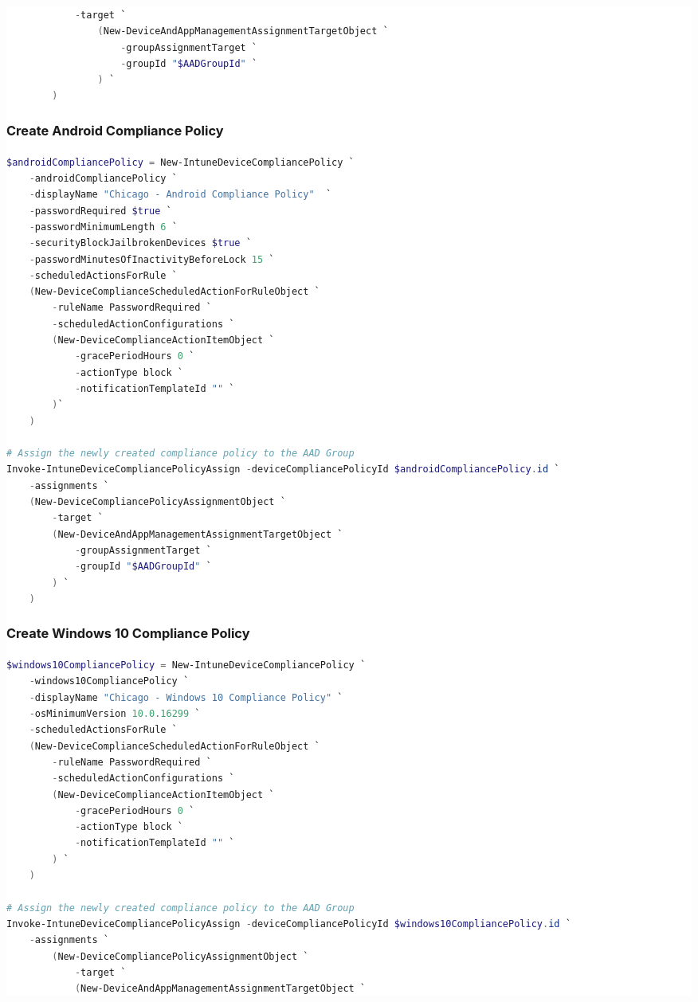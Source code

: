 ```PowerShell
            -target `
                (New-DeviceAndAppManagementAssignmentTargetObject `
                    -groupAssignmentTarget `
                    -groupId "$AADGroupId" `
                ) `
        )
```

### Create Android Compliance Policy
```PowerShell
$androidCompliancePolicy = New-IntuneDeviceCompliancePolicy `
    -androidCompliancePolicy `
    -displayName "Chicago - Android Compliance Policy"  `
    -passwordRequired $true `
    -passwordMinimumLength 6 `
    -securityBlockJailbrokenDevices $true `
    -passwordMinutesOfInactivityBeforeLock 15 `
    -scheduledActionsForRule `
    (New-DeviceComplianceScheduledActionForRuleObject `
        -ruleName PasswordRequired `
        -scheduledActionConfigurations `
        (New-DeviceComplianceActionItemObject `
            -gracePeriodHours 0 `
            -actionType block `
            -notificationTemplateId "" `
        )`
    )

# Assign the newly created compliance policy to the AAD Group
Invoke-IntuneDeviceCompliancePolicyAssign -deviceCompliancePolicyId $androidCompliancePolicy.id `
    -assignments `
    (New-DeviceCompliancePolicyAssignmentObject `
        -target `
        (New-DeviceAndAppManagementAssignmentTargetObject `
            -groupAssignmentTarget `
            -groupId "$AADGroupId" `
        ) `
    )
```

### Create Windows 10 Compliance Policy
```PowerShell
$windows10CompliancePolicy = New-IntuneDeviceCompliancePolicy `
    -windows10CompliancePolicy `
    -displayName "Chicago - Windows 10 Compliance Policy" `
    -osMinimumVersion 10.0.16299 `
    -scheduledActionsForRule `
    (New-DeviceComplianceScheduledActionForRuleObject `
        -ruleName PasswordRequired `
        -scheduledActionConfigurations `
        (New-DeviceComplianceActionItemObject `
            -gracePeriodHours 0 `
            -actionType block `
            -notificationTemplateId "" `
        ) `
    )

# Assign the newly created compliance policy to the AAD Group
Invoke-IntuneDeviceCompliancePolicyAssign -deviceCompliancePolicyId $windows10CompliancePolicy.id `
    -assignments `
        (New-DeviceCompliancePolicyAssignmentObject `
            -target `
            (New-DeviceAndAppManagementAssignmentTargetObject `
```